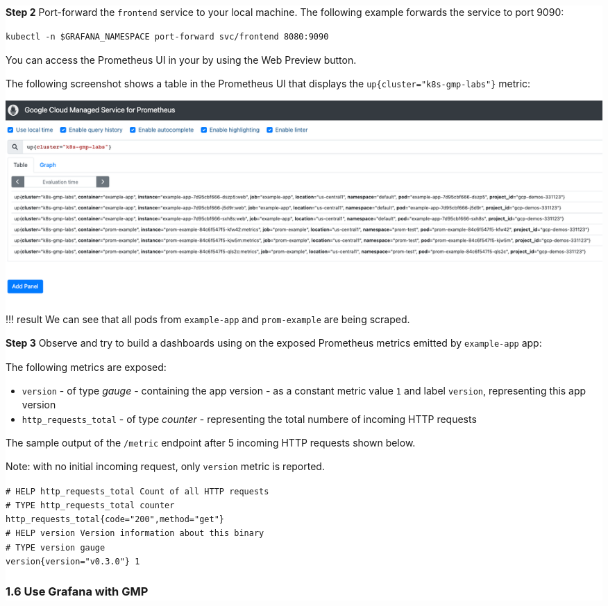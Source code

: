 **Step 2**  Port-forward the `frontend` service to your local machine. The following example forwards the service to port 9090:

```
kubectl -n $GRAFANA_NAMESPACE port-forward svc/frontend 8080:9090
```

You can access the Prometheus UI in your by using the Web Preview button.

The following screenshot shows a table in the Prometheus UI that displays the `up{cluster="k8s-gmp-labs"}` metric:


![alt text](images/gmp_ui.png)

!!! result
    We can see that all pods from `example-app` and `prom-example` are being scraped.


**Step 3** Observe  and try to build a dashboards using on the exposed Prometheus metrics emitted by `example-app` app:

The following metrics are exposed:

- `version` - of type _gauge_ - containing the app version - as a constant metric value `1` and label `version`, representing this app version
- `http_requests_total` - of type _counter_ - representing the total numbere of incoming HTTP requests

The sample output of the `/metric` endpoint after 5 incoming HTTP requests shown below.

Note: with no initial incoming request, only `version` metric is reported.

```
# HELP http_requests_total Count of all HTTP requests
# TYPE http_requests_total counter
http_requests_total{code="200",method="get"}
# HELP version Version information about this binary
# TYPE version gauge
version{version="v0.3.0"} 1
```


### 1.6 Use Grafana with GMP
